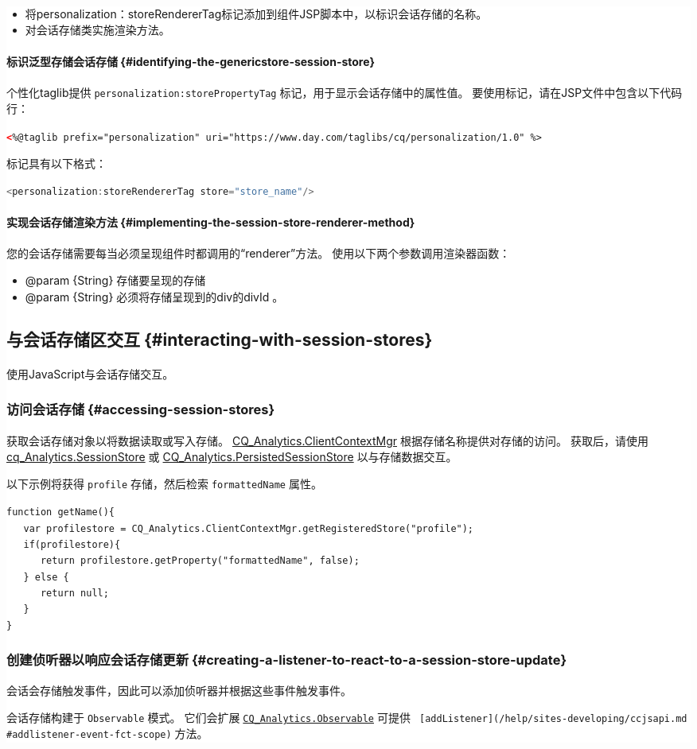 * 将personalization：storeRendererTag标记添加到组件JSP脚本中，以标识会话存储的名称。
* 对会话存储类实施渲染方法。

#### 标识泛型存储会话存储 {#identifying-the-genericstore-session-store}

个性化taglib提供 `personalization:storePropertyTag` 标记，用于显示会话存储中的属性值。 要使用标记，请在JSP文件中包含以下代码行：

```xml
<%@taglib prefix="personalization" uri="https://www.day.com/taglibs/cq/personalization/1.0" %>
```

标记具有以下格式：

```java
<personalization:storeRendererTag store="store_name"/>
```

#### 实现会话存储渲染方法 {#implementing-the-session-store-renderer-method}

您的会话存储需要每当必须呈现组件时都调用的“renderer”方法。 使用以下两个参数调用渲染器函数：

* @param {String} 存储要呈现的存储
* @param {String} 必须将存储呈现到的div的divId 。

## 与会话存储区交互 {#interacting-with-session-stores}

使用JavaScript与会话存储交互。

### 访问会话存储 {#accessing-session-stores}

获取会话存储对象以将数据读取或写入存储。 [CQ_Analytics.ClientContextMgr](/help/sites-developing/ccjsapi.md#cq-analytics-clientcontextmgr) 根据存储名称提供对存储的访问。 获取后，请使用 [cq_Analytics.SessionStore](/help/sites-developing/ccjsapi.md#cq-analytics-sessionstore) 或 [CQ_Analytics.PersistedSessionStore](/help/sites-developing/ccjsapi.md#cq-analytics-persistedsessionstore) 以与存储数据交互。

以下示例将获得 `profile` 存储，然后检索 `formattedName` 属性。

```
function getName(){
   var profilestore = CQ_Analytics.ClientContextMgr.getRegisteredStore("profile");
   if(profilestore){
      return profilestore.getProperty("formattedName", false);
   } else {
      return null;
   }
}
```

### 创建侦听器以响应会话存储更新 {#creating-a-listener-to-react-to-a-session-store-update}

会话会存储触发事件，因此可以添加侦听器并根据这些事件触发事件。

会话存储构建于 `Observable` 模式。 它们会扩展 [`CQ_Analytics.Observable`](/help/sites-developing/ccjsapi.md#cq-analytics-observable) 可提供 ` [addListener](/help/sites-developing/ccjsapi.md#addlistener-event-fct-scope)` 方法。
